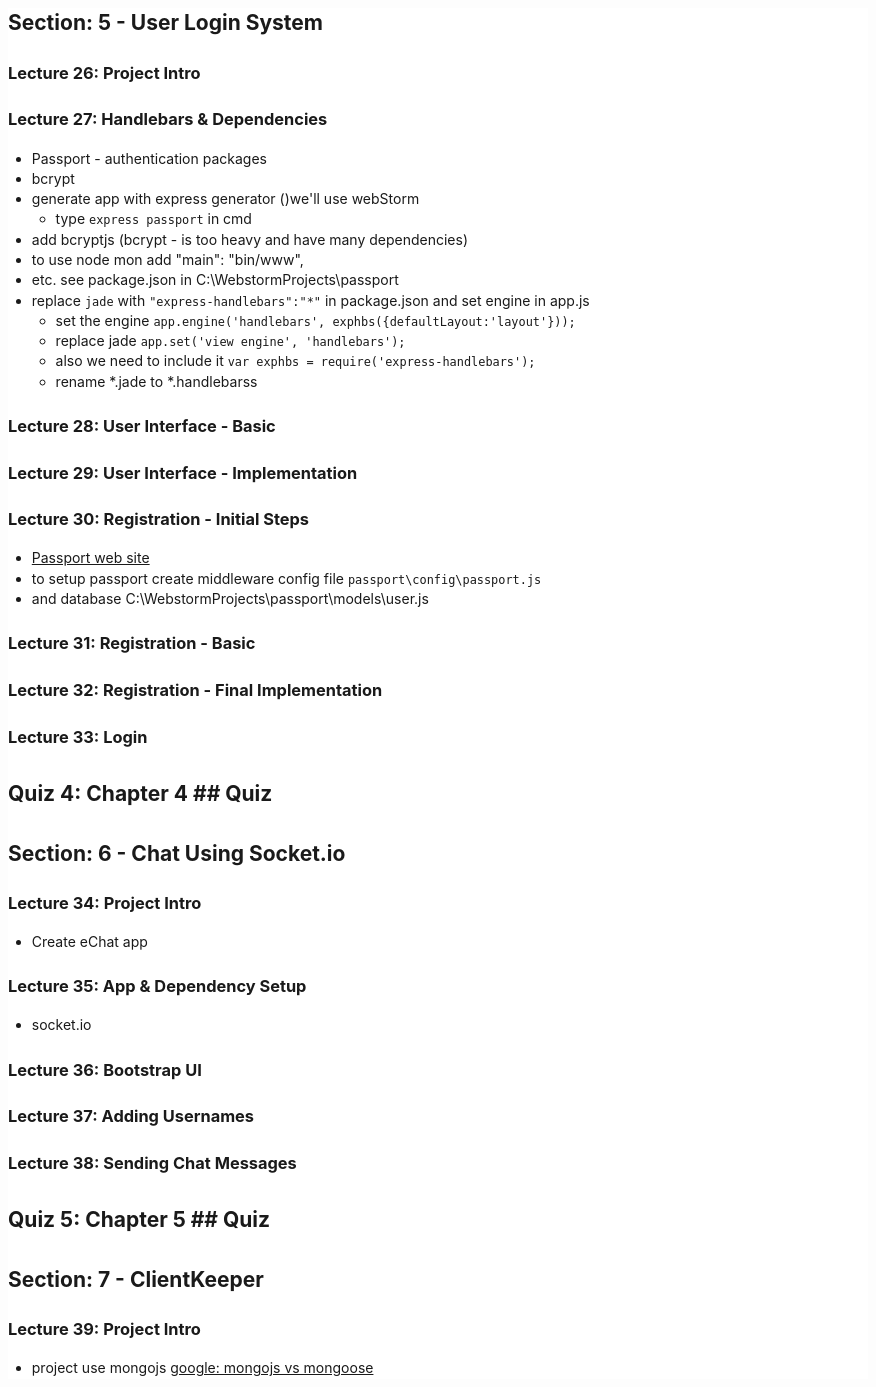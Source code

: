 ## Section: 5 - User Login System
### Lecture 26: Project Intro
### Lecture 27: Handlebars & Dependencies
- Passport - authentication packages
- bcrypt
- generate app with express generator ()we'll use webStorm 
    - type `express passport` in cmd
- add bcryptjs (bcrypt - is too heavy and have many dependencies)
- to use node mon add "main": "bin/www",
- etc. see package.json in C:\WebstormProjects\passport
- replace `jade` with `"express-handlebars":"*"` in package.json and set engine in app.js 
    - set the engine `app.engine('handlebars', exphbs({defaultLayout:'layout'}));`
    - replace jade `app.set('view engine', 'handlebars');`
    - also we need to include it `var exphbs = require('express-handlebars');`
    -  rename *.jade to *.handlebarss

### Lecture 28: User Interface - Basic
### Lecture 29: User Interface - Implementation
### Lecture 30: Registration - Initial Steps
- [Passport web site](http://passportjs.org/)
- to setup passport create middleware config file `passport\config\passport.js`
- and database C:\WebstormProjects\passport\models\user.js
### Lecture 31: Registration - Basic
### Lecture 32: Registration - Final Implementation
### Lecture 33: Login
## Quiz 4: Chapter 4 ## Quiz

## Section: 6 - Chat Using Socket.io
### Lecture 34: Project Intro 
- Create eChat app
### Lecture 35: App & Dependency Setup
- socket.io

### Lecture 36: Bootstrap UI
### Lecture 37: Adding Usernames
### Lecture 38: Sending Chat Messages
## Quiz 5: Chapter 5 ## Quiz

## Section: 7 - ClientKeeper
### Lecture 39: Project Intro
- project use mongojs [google: mongojs vs mongoose](https://www.google.ca/search?q=mongojs+vs+mongoose&ie=utf-8&oe=utf-8&gws_rd=cr&ei=FeW_VsKYOMSuevHtirgE)
